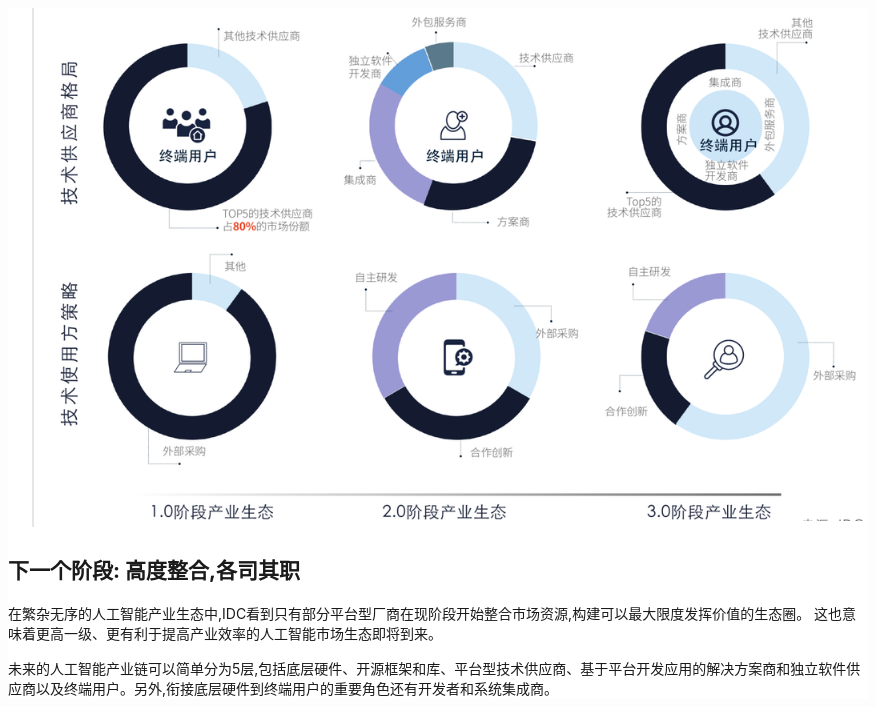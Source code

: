 > ![](static/whitepaper/image17.png)

## 下一个阶段: 高度整合,各司其职

在繁杂无序的人工智能产业生态中,IDC看到只有部分平台型厂商在现阶段开始整合市场资源,构建可以最大限度发挥价值的生态圈。
这也意味着更高一级、更有利于提高产业效率的人工智能市场生态即将到来。

未来的人工智能产业链可以简单分为5层,包括底层硬件、开源框架和库、平台型技术供应商、基于平台开发应用的解决方案商和独立软件供应商以及终端用户。另外,衔接底层硬件到终端用户的重要角色还有开发者和系统集成商。
